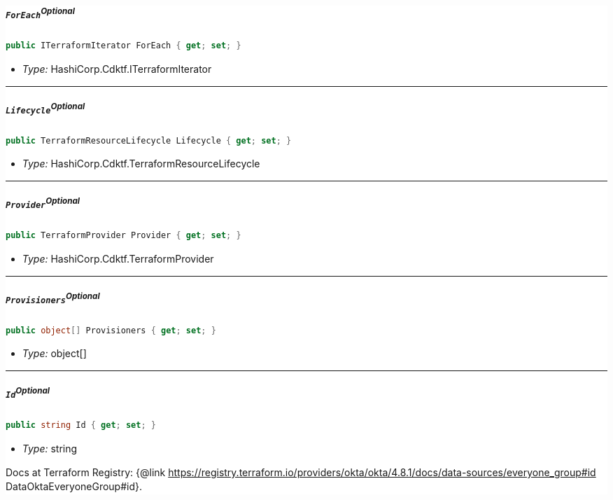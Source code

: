 
##### `ForEach`<sup>Optional</sup> <a name="ForEach" id="@cdktf/provider-okta.dataOktaEveryoneGroup.DataOktaEveryoneGroupConfig.property.forEach"></a>

```csharp
public ITerraformIterator ForEach { get; set; }
```

- *Type:* HashiCorp.Cdktf.ITerraformIterator

---

##### `Lifecycle`<sup>Optional</sup> <a name="Lifecycle" id="@cdktf/provider-okta.dataOktaEveryoneGroup.DataOktaEveryoneGroupConfig.property.lifecycle"></a>

```csharp
public TerraformResourceLifecycle Lifecycle { get; set; }
```

- *Type:* HashiCorp.Cdktf.TerraformResourceLifecycle

---

##### `Provider`<sup>Optional</sup> <a name="Provider" id="@cdktf/provider-okta.dataOktaEveryoneGroup.DataOktaEveryoneGroupConfig.property.provider"></a>

```csharp
public TerraformProvider Provider { get; set; }
```

- *Type:* HashiCorp.Cdktf.TerraformProvider

---

##### `Provisioners`<sup>Optional</sup> <a name="Provisioners" id="@cdktf/provider-okta.dataOktaEveryoneGroup.DataOktaEveryoneGroupConfig.property.provisioners"></a>

```csharp
public object[] Provisioners { get; set; }
```

- *Type:* object[]

---

##### `Id`<sup>Optional</sup> <a name="Id" id="@cdktf/provider-okta.dataOktaEveryoneGroup.DataOktaEveryoneGroupConfig.property.id"></a>

```csharp
public string Id { get; set; }
```

- *Type:* string

Docs at Terraform Registry: {@link https://registry.terraform.io/providers/okta/okta/4.8.1/docs/data-sources/everyone_group#id DataOktaEveryoneGroup#id}.
